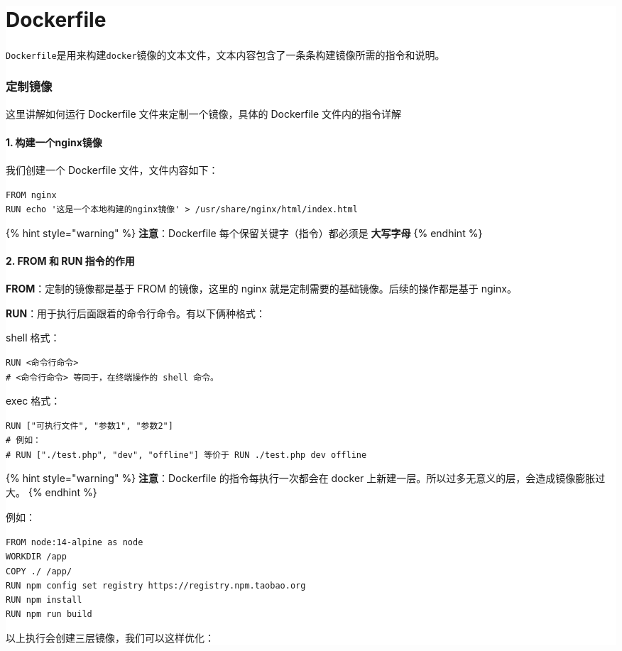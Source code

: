 # Dockerfile

`Dockerfile`是用来构建`docker`镜像的文本文件，文本内容包含了一条条构建镜像所需的指令和说明。

### 定制镜像

这里讲解如何运行 Dockerfile 文件来定制一个镜像，具体的 Dockerfile 文件内的指令详解

#### 1. 构建一个nginx镜像

我们创建一个 Dockerfile 文件，文件内容如下：

```docker
FROM nginx
RUN echo '这是一个本地构建的nginx镜像' > /usr/share/nginx/html/index.html
```

{% hint style="warning" %}
**注意**：Dockerfile 每个保留关键字（指令）都必须是 **大写字母**
{% endhint %}

#### 2. FROM 和 RUN 指令的作用

**FROM**：定制的镜像都是基于 FROM 的镜像，这里的 nginx 就是定制需要的基础镜像。后续的操作都是基于 nginx。

**RUN**：用于执行后面跟着的命令行命令。有以下俩种格式：

shell 格式：

```shell
RUN <命令行命令>
# <命令行命令> 等同于，在终端操作的 shell 命令。
```

exec 格式：

```shell
RUN ["可执行文件", "参数1", "参数2"]
# 例如：
# RUN ["./test.php", "dev", "offline"] 等价于 RUN ./test.php dev offline
```

{% hint style="warning" %}
**注意**：Dockerfile 的指令每执行一次都会在 docker 上新建一层。所以过多无意义的层，会造成镜像膨胀过大。
{% endhint %}

例如：

```docker
FROM node:14-alpine as node
WORKDIR /app
COPY ./ /app/
RUN npm config set registry https://registry.npm.taobao.org
RUN npm install
RUN npm run build
```

以上执行会创建三层镜像，我们可以这样优化：

